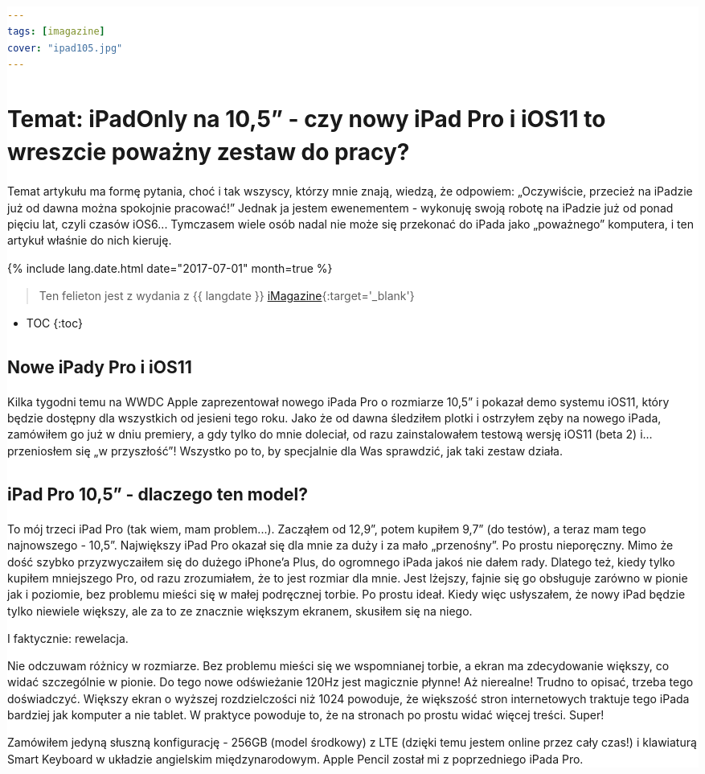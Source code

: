 ```yaml
---
tags: [imagazine]
cover: "ipad105.jpg"
---
```


# Temat: iPadOnly na 10,5” - czy nowy iPad Pro i iOS11 to wreszcie poważny zestaw do pracy?

Temat artykułu ma formę pytania, choć i tak wszyscy, którzy mnie znają, wiedzą, że odpowiem: „Oczywiście, przecież na iPadzie już od dawna można spokojnie pracować!” Jednak ja jestem ewenementem - wykonuję swoją robotę na iPadzie już od ponad pięciu lat, czyli czasów iOS6... Tymczasem wiele osób nadal nie może się przekonać do iPada jako „poważnego” komputera, i ten artykuł właśnie do nich kieruję.



{% include lang.date.html date="2017-07-01" month=true %}

> Ten felieton jest z wydania z {{ langdate }} [iMagazine](https://imagazine.pl){:target='_blank'}

* TOC
{:toc}

## Nowe iPady Pro i iOS11

Kilka tygodni temu na WWDC Apple zaprezentował nowego iPada Pro o rozmiarze 10,5” i pokazał demo systemu iOS11, który będzie dostępny dla wszystkich od jesieni tego roku. Jako że od dawna śledziłem plotki i ostrzyłem zęby na nowego iPada, zamówiłem go już w dniu premiery, a gdy tylko do mnie doleciał, od razu zainstalowałem testową wersję iOS11 (beta 2) i... przeniosłem się „w przyszłość”! Wszystko po to, by specjalnie dla Was sprawdzić, jak taki zestaw działa.

## iPad Pro 10,5” - dlaczego ten model?

To mój trzeci iPad Pro (tak wiem, mam problem...). Zacząłem od 12,9”, potem kupiłem 9,7” (do testów), a teraz mam tego najnowszego - 10,5”. Największy iPad Pro okazał się dla mnie za duży i za mało „przenośny”. Po prostu nieporęczny. Mimo że dość szybko przyzwyczaiłem się do dużego iPhone’a Plus, do ogromnego iPada jakoś nie dałem rady. Dlatego też, kiedy tylko kupiłem mniejszego Pro, od razu zrozumiałem, że to jest rozmiar dla mnie. Jest lżejszy, fajnie się go obsługuje zarówno w pionie jak i poziomie, bez problemu mieści się w małej podręcznej torbie. Po prostu ideał. Kiedy więc usłyszałem, że nowy iPad będzie tylko niewiele większy, ale za to ze znacznie większym ekranem, skusiłem się na niego.

I faktycznie: rewelacja.

Nie odczuwam różnicy w rozmiarze. Bez problemu mieści się we wspomnianej torbie, a ekran ma zdecydowanie większy, co widać szczególnie w pionie. Do tego nowe odświeżanie 120Hz jest magicznie płynne! Aż nierealne! Trudno to opisać, trzeba tego doświadczyć. Większy ekran o wyższej rozdzielczości niż 1024 powoduje, że większość stron internetowych traktuje tego iPada bardziej jak komputer a nie tablet. W praktyce powoduje to, że na stronach po prostu widać więcej treści. Super!

Zamówiłem jedyną słuszną konfigurację - 256GB (model środkowy) z LTE (dzięki temu jestem online przez cały czas!) i klawiaturą Smart Keyboard w układzie angielskim międzynarodowym. Apple Pencil został mi z poprzedniego iPada Pro.


[n]: https://nozbe.com/pl/?a=mike